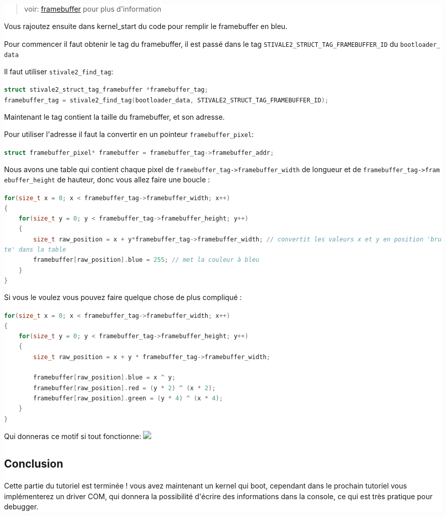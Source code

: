 > voir:  [framebuffer](/x86_64/périphériques/framebuffer.md)  pour plus d'information

Vous rajoutez ensuite dans kernel_start du code pour remplir le framebuffer en bleu.

Pour commencer il faut obtenir le tag du framebuffer, il est passé dans le tag `STIVALE2_STRUCT_TAG_FRAMEBUFFER_ID` du `bootloader_data` 

Il faut utiliser `stivale2_find_tag`:

```c
struct stivale2_struct_tag_framebuffer *framebuffer_tag;
framebuffer_tag = stivale2_find_tag(bootloader_data, STIVALE2_STRUCT_TAG_FRAMEBUFFER_ID);
```

Maintenant le tag contient la taille du framebuffer, et son adresse.

Pour utiliser l'adresse il faut la convertir en un pointeur `framebuffer_pixel`:

```c
struct framebuffer_pixel* framebuffer = framebuffer_tag->framebuffer_addr;
```

Nous avons une table qui contient chaque pixel de `framebuffer_tag->framebuffer_width` de longueur et de `framebuffer_tag->framebuffer_height` de hauteur, donc vous allez faire une boucle :

```c
for(size_t x = 0; x < framebuffer_tag->framebuffer_width; x++)
{
    for(size_t y = 0; y < framebuffer_tag->framebuffer_height; y++)
    {
        size_t raw_position = x + y*framebuffer_tag->framebuffer_width; // convertit les valeurs x et y en position 'brute' dans la table 
        framebuffer[raw_position].blue = 255; // met la couleur à bleu
    }
}
```

Si vous le voulez vous pouvez faire quelque chose de plus compliqué :

```c
for(size_t x = 0; x < framebuffer_tag->framebuffer_width; x++)
{
    for(size_t y = 0; y < framebuffer_tag->framebuffer_height; y++)
    {
        size_t raw_position = x + y * framebuffer_tag->framebuffer_width; 

        framebuffer[raw_position].blue = x ^ y;
        framebuffer[raw_position].red = (y * 2) ^ (x * 2);
        framebuffer[raw_position].green = (y * 4) ^ (x * 4);
    }
}
```

Qui donneras ce motif si tout fonctionne:
<img src="/x86_64/assets/tutoriel-hello-world-result.png">

## Conclusion
Cette partie du tutoriel est terminée ! vous avez maintenant un kernel qui boot, cependant dans le prochain tutoriel vous implémenterez un driver COM, qui donnera la possibilité d'écrire des informations dans la console, ce qui est très pratique pour debugger.
